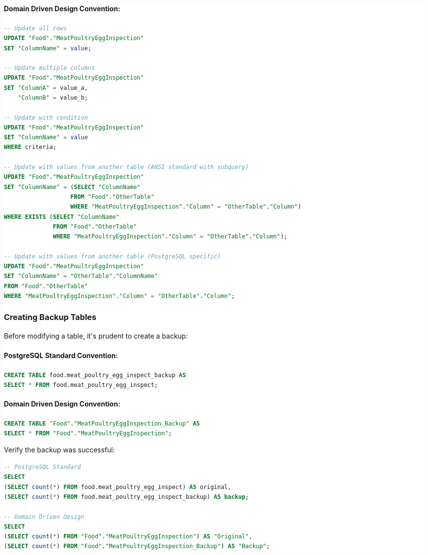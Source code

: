 #### Domain Driven Design Convention:

```sql
-- Update all rows
UPDATE "Food"."MeatPoultryEggInspection"
SET "ColumnName" = value;

-- Update multiple columns
UPDATE "Food"."MeatPoultryEggInspection"
SET "ColumnA" = value_a,
    "ColumnB" = value_b;

-- Update with condition
UPDATE "Food"."MeatPoultryEggInspection"
SET "ColumnName" = value
WHERE criteria;

-- Update with values from another table (ANSI standard with subquery)
UPDATE "Food"."MeatPoultryEggInspection"
SET "ColumnName" = (SELECT "ColumnName"
                   FROM "Food"."OtherTable"
                   WHERE "MeatPoultryEggInspection"."Column" = "OtherTable"."Column")
WHERE EXISTS (SELECT "ColumnName"
              FROM "Food"."OtherTable"
              WHERE "MeatPoultryEggInspection"."Column" = "OtherTable"."Column");

-- Update with values from another table (PostgreSQL specific)
UPDATE "Food"."MeatPoultryEggInspection"
SET "ColumnName" = "OtherTable"."ColumnName"
FROM "Food"."OtherTable"
WHERE "MeatPoultryEggInspection"."Column" = "OtherTable"."Column";
```

### Creating Backup Tables

Before modifying a table, it's prudent to create a backup:

#### PostgreSQL Standard Convention:

```sql
CREATE TABLE food.meat_poultry_egg_inspect_backup AS
SELECT * FROM food.meat_poultry_egg_inspect;
```

#### Domain Driven Design Convention:

```sql
CREATE TABLE "Food"."MeatPoultryEggInspection_Backup" AS
SELECT * FROM "Food"."MeatPoultryEggInspection";
```

Verify the backup was successful:

```sql
-- PostgreSQL Standard
SELECT
(SELECT count(*) FROM food.meat_poultry_egg_inspect) AS original, 
(SELECT count(*) FROM food.meat_poultry_egg_inspect_backup) AS backup;

-- Domain Driven Design
SELECT
(SELECT count(*) FROM "Food"."MeatPoultryEggInspection") AS "Original", 
(SELECT count(*) FROM "Food"."MeatPoultryEggInspection_Backup") AS "Backup";
```
